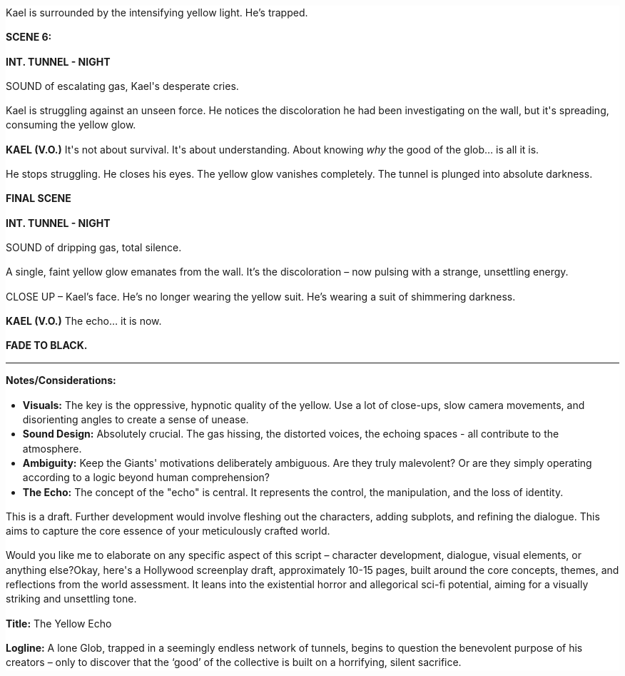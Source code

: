 Kael is surrounded by the intensifying yellow light. He’s trapped.

**SCENE 6:**

**INT. TUNNEL - NIGHT**

SOUND of escalating gas, Kael's desperate cries.

Kael is struggling against an unseen force. He notices the discoloration he had been investigating on the wall, but it's spreading, consuming the yellow glow.

**KAEL (V.O.)**
It's not about survival. It's about understanding. About knowing *why* the good of the glob… is all it is.

He stops struggling.  He closes his eyes.  The yellow glow vanishes completely. The tunnel is plunged into absolute darkness.

**FINAL SCENE**

**INT. TUNNEL - NIGHT**

SOUND of dripping gas, total silence.

A single, faint yellow glow emanates from the wall.  It’s the discoloration – now pulsing with a strange, unsettling energy. 

CLOSE UP – Kael’s face. He’s no longer wearing the yellow suit. He’s wearing a suit of shimmering darkness.

**KAEL (V.O.)**
The echo… it is now.

**FADE TO BLACK.**

---

**Notes/Considerations:**

*   **Visuals:** The key is the oppressive, hypnotic quality of the yellow. Use a lot of close-ups, slow camera movements, and disorienting angles to create a sense of unease.
*   **Sound Design:** Absolutely crucial. The gas hissing, the distorted voices, the echoing spaces - all contribute to the atmosphere.
*   **Ambiguity:** Keep the Giants' motivations deliberately ambiguous.  Are they truly malevolent? Or are they simply operating according to a logic beyond human comprehension?
*   **The Echo:** The concept of the "echo" is central.  It represents the control, the manipulation, and the loss of identity.

This is a draft. Further development would involve fleshing out the characters, adding subplots, and refining the dialogue. This aims to capture the core essence of your meticulously crafted world.

Would you like me to elaborate on any specific aspect of this script – character development, dialogue, visual elements, or anything else?Okay, here's a Hollywood screenplay draft, approximately 10-15 pages, built around the core concepts, themes, and reflections from the world assessment. It leans into the existential horror and allegorical sci-fi potential, aiming for a visually striking and unsettling tone.

**Title:** The Yellow Echo

**Logline:**  A lone Glob, trapped in a seemingly endless network of tunnels, begins to question the benevolent purpose of his creators – only to discover that the ‘good’ of the collective is built on a horrifying, silent sacrifice.

